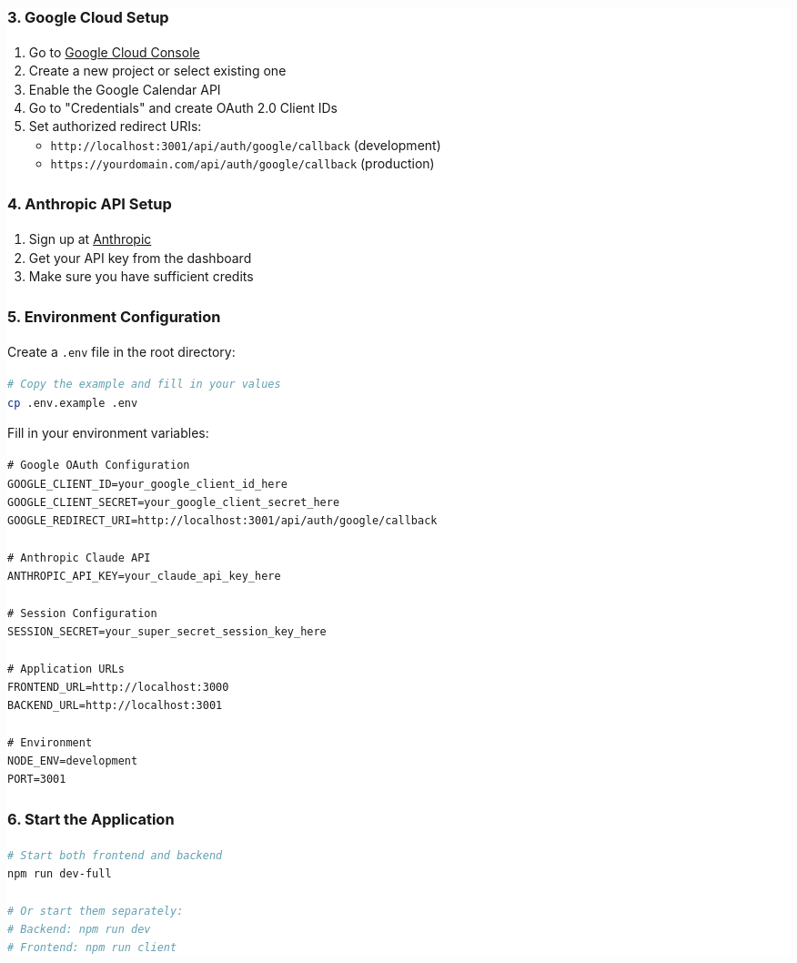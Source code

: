 ### 3. Google Cloud Setup

1. Go to [Google Cloud Console](https://console.cloud.google.com/)
2. Create a new project or select existing one
3. Enable the Google Calendar API
4. Go to "Credentials" and create OAuth 2.0 Client IDs
5. Set authorized redirect URIs:
   - `http://localhost:3001/api/auth/google/callback` (development)
   - `https://yourdomain.com/api/auth/google/callback` (production)

### 4. Anthropic API Setup

1. Sign up at [Anthropic](https://www.anthropic.com/)
2. Get your API key from the dashboard
3. Make sure you have sufficient credits

### 5. Environment Configuration

Create a `.env` file in the root directory:

```bash
# Copy the example and fill in your values
cp .env.example .env
```

Fill in your environment variables:

```env
# Google OAuth Configuration
GOOGLE_CLIENT_ID=your_google_client_id_here
GOOGLE_CLIENT_SECRET=your_google_client_secret_here
GOOGLE_REDIRECT_URI=http://localhost:3001/api/auth/google/callback

# Anthropic Claude API
ANTHROPIC_API_KEY=your_claude_api_key_here

# Session Configuration
SESSION_SECRET=your_super_secret_session_key_here

# Application URLs
FRONTEND_URL=http://localhost:3000
BACKEND_URL=http://localhost:3001

# Environment
NODE_ENV=development
PORT=3001
```

### 6. Start the Application

```bash
# Start both frontend and backend
npm run dev-full

# Or start them separately:
# Backend: npm run dev
# Frontend: npm run client
```
